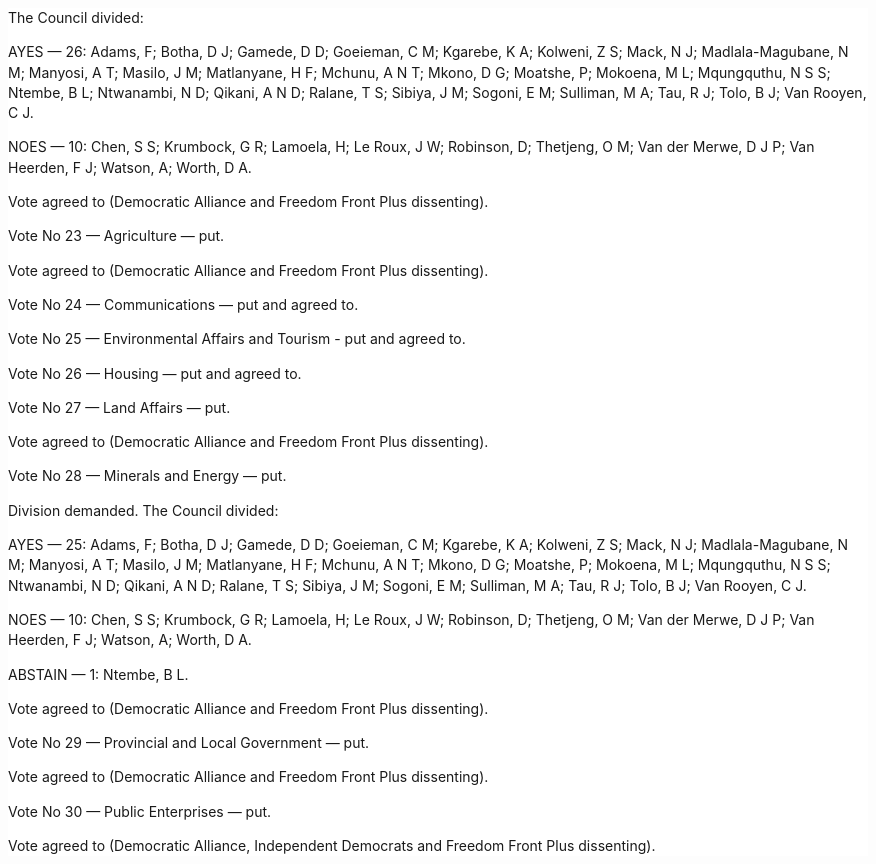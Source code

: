 
The Council divided:


AYES — 26: Adams, F; Botha, D J; Gamede, D D; Goeieman, C M; Kgarebe, K A;
Kolweni, Z S; Mack, N J; Madlala-Magubane, N M; Manyosi, A T; Masilo, J M;
Matlanyane, H F; Mchunu, A N T; Mkono, D G; Moatshe, P; Mokoena, M L;
Mqungquthu, N S S; Ntembe, B L; Ntwanambi, N D; Qikani, A N D; Ralane, T S;
Sibiya, J M; Sogoni, E M; Sulliman, M A; Tau, R J; Tolo, B J; Van Rooyen, C
J.


NOES — 10: Chen, S S; Krumbock, G R; Lamoela, H; Le Roux, J W; Robinson, D;
Thetjeng, O M; Van der Merwe, D J P; Van Heerden, F J; Watson, A; Worth, D
A.

Vote agreed to (Democratic Alliance and Freedom Front Plus dissenting).

Vote No 23 — Agriculture — put.

Vote agreed to (Democratic Alliance and Freedom Front Plus dissenting).

Vote No 24 — Communications — put and agreed to.

Vote No 25 — Environmental Affairs and Tourism - put and agreed to.

Vote No 26 — Housing — put and agreed to.

Vote No 27 — Land Affairs — put.

Vote agreed to (Democratic Alliance and Freedom Front Plus dissenting).

Vote No 28 — Minerals and Energy — put.

Division demanded.
The Council divided:


AYES — 25: Adams, F; Botha, D J; Gamede, D D; Goeieman, C M; Kgarebe, K A;
Kolweni, Z S; Mack, N J; Madlala-Magubane, N M; Manyosi, A T; Masilo, J M;
Matlanyane, H F; Mchunu, A N T; Mkono, D G; Moatshe, P; Mokoena, M L;
Mqungquthu, N S S; Ntwanambi, N D; Qikani, A N D; Ralane, T S; Sibiya, J M;
Sogoni, E M; Sulliman, M A; Tau, R J; Tolo, B J; Van Rooyen, C J.

NOES — 10: Chen, S S; Krumbock, G R; Lamoela, H; Le Roux, J W; Robinson, D;
Thetjeng, O M; Van der Merwe, D J P; Van Heerden, F J; Watson, A; Worth, D
A.


ABSTAIN — 1: Ntembe, B L.

Vote agreed to (Democratic Alliance and Freedom Front Plus dissenting).

Vote No 29 — Provincial and Local Government — put.

Vote agreed to (Democratic Alliance and Freedom Front Plus dissenting).

Vote No 30 — Public Enterprises — put.

Vote agreed to (Democratic Alliance, Independent Democrats and Freedom
Front Plus dissenting).

